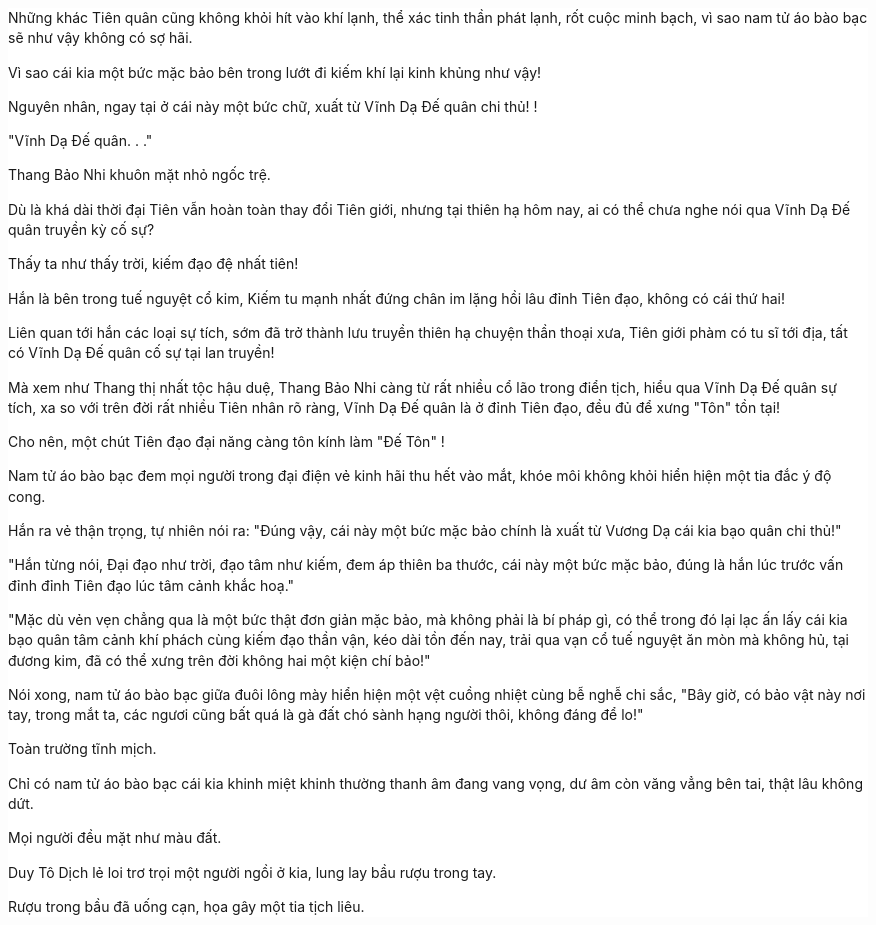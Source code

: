 Những khác Tiên quân cũng không khỏi hít vào khí lạnh, thể xác tinh thần phát lạnh, rốt cuộc minh bạch, vì sao nam tử áo bào bạc sẽ như vậy không có sợ hãi.

Vì sao cái kia một bức mặc bảo bên trong lướt đi kiếm khí lại kinh khủng như vậy!

Nguyên nhân, ngay tại ở cái này một bức chữ, xuất từ Vĩnh Dạ Đế quân chi thủ! !

"Vĩnh Dạ Đế quân. . ."

Thang Bảo Nhi khuôn mặt nhỏ ngốc trệ.

Dù là khá dài thời đại Tiên vẫn hoàn toàn thay đổi Tiên giới, nhưng tại thiên hạ hôm nay, ai có thể chưa nghe nói qua Vĩnh Dạ Đế quân truyền kỳ cố sự?

Thấy ta như thấy trời, kiếm đạo đệ nhất tiên!

Hắn là bên trong tuế nguyệt cổ kim, Kiếm tu mạnh nhất đứng chân im lặng hồi lâu đỉnh Tiên đạo, không có cái thứ hai!

Liên quan tới hắn các loại sự tích, sớm đã trở thành lưu truyền thiên hạ chuyện thần thoại xưa, Tiên giới phàm có tu sĩ tới địa, tất có Vĩnh Dạ Đế quân cố sự tại lan truyền!

Mà xem như Thang thị nhất tộc hậu duệ, Thang Bảo Nhi càng từ rất nhiều cổ lão trong điển tịch, hiểu qua Vĩnh Dạ Đế quân sự tích, xa so với trên đời rất nhiều Tiên nhân rõ ràng, Vĩnh Dạ Đế quân là ở đỉnh Tiên đạo, đều đủ để xưng "Tôn" tồn tại!

Cho nên, một chút Tiên đạo đại năng càng tôn kính làm "Đế Tôn" !

Nam tử áo bào bạc đem mọi người trong đại điện vẻ kinh hãi thu hết vào mắt, khóe môi không khỏi hiển hiện một tia đắc ý độ cong.

Hắn ra vẻ thận trọng, tự nhiên nói ra: "Đúng vậy, cái này một bức mặc bảo chính là xuất từ Vương Dạ cái kia bạo quân chi thủ!"

"Hắn từng nói, Đại đạo như trời, đạo tâm như kiếm, đem áp thiên ba thước, cái này một bức mặc bảo, đúng là hắn lúc trước vấn đỉnh đỉnh Tiên đạo lúc tâm cảnh khắc hoạ."

"Mặc dù vẻn vẹn chẳng qua là một bức thật đơn giản mặc bảo, mà không phải là bí pháp gì, có thể trong đó lại lạc ấn lấy cái kia bạo quân tâm cảnh khí phách cùng kiếm đạo thần vận, kéo dài tồn đến nay, trải qua vạn cổ tuế nguyệt ăn mòn mà không hủ, tại đương kim, đã có thể xưng trên đời không hai một kiện chí bảo!"

Nói xong, nam tử áo bào bạc giữa đuôi lông mày hiển hiện một vệt cuồng nhiệt cùng bễ nghễ chi sắc, "Bây giờ, có bảo vật này nơi tay, trong mắt ta, các ngươi cũng bất quá là gà đất chó sành hạng người thôi, không đáng để lo!"

Toàn trường tĩnh mịch.

Chỉ có nam tử áo bào bạc cái kia khinh miệt khinh thường thanh âm đang vang vọng, dư âm còn văng vẳng bên tai, thật lâu không dứt.

Mọi người đều mặt như màu đất.

Duy Tô Dịch lẻ loi trơ trọi một người ngồi ở kia, lung lay bầu rượu trong tay.

Rượu trong bầu đã uống cạn, họa gây một tia tịch liêu.




